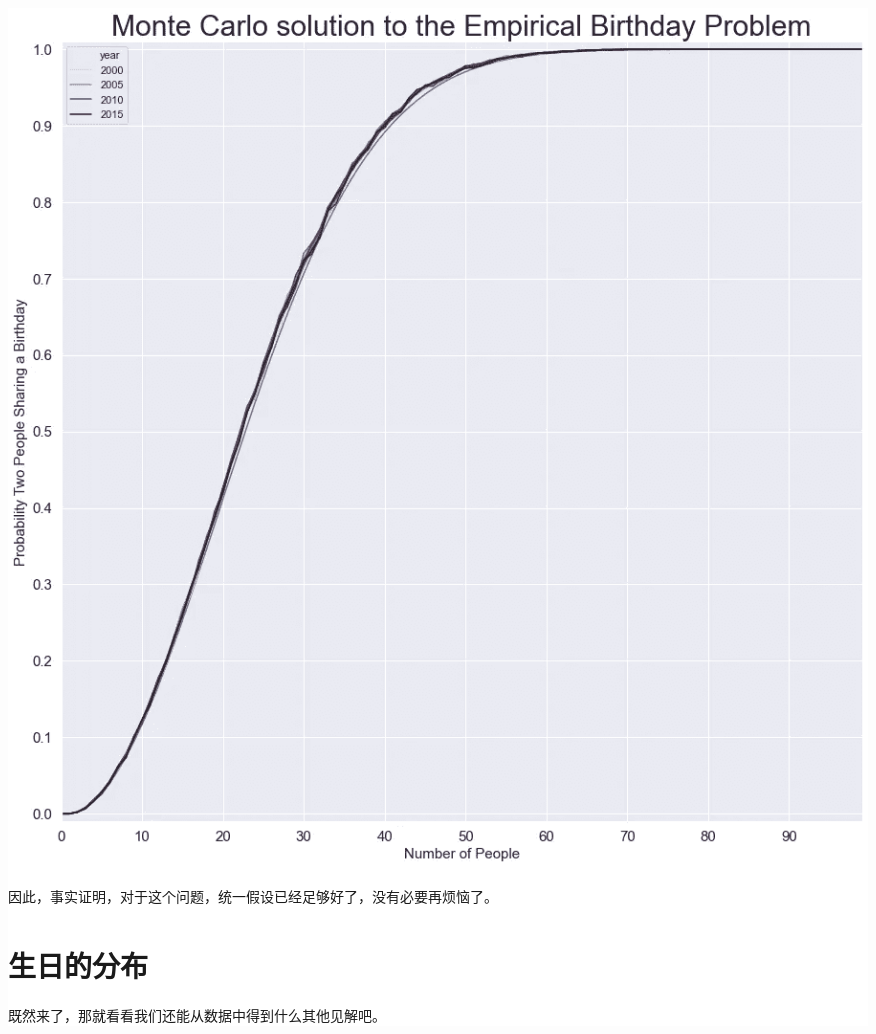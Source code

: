 ![](img/aa328c9c8221174aa63c4c114fd198b8.png)

因此，事实证明，对于这个问题，统一假设已经足够好了，没有必要再烦恼了。

# 生日的分布

既然来了，那就看看我们还能从数据中得到什么其他见解吧。
